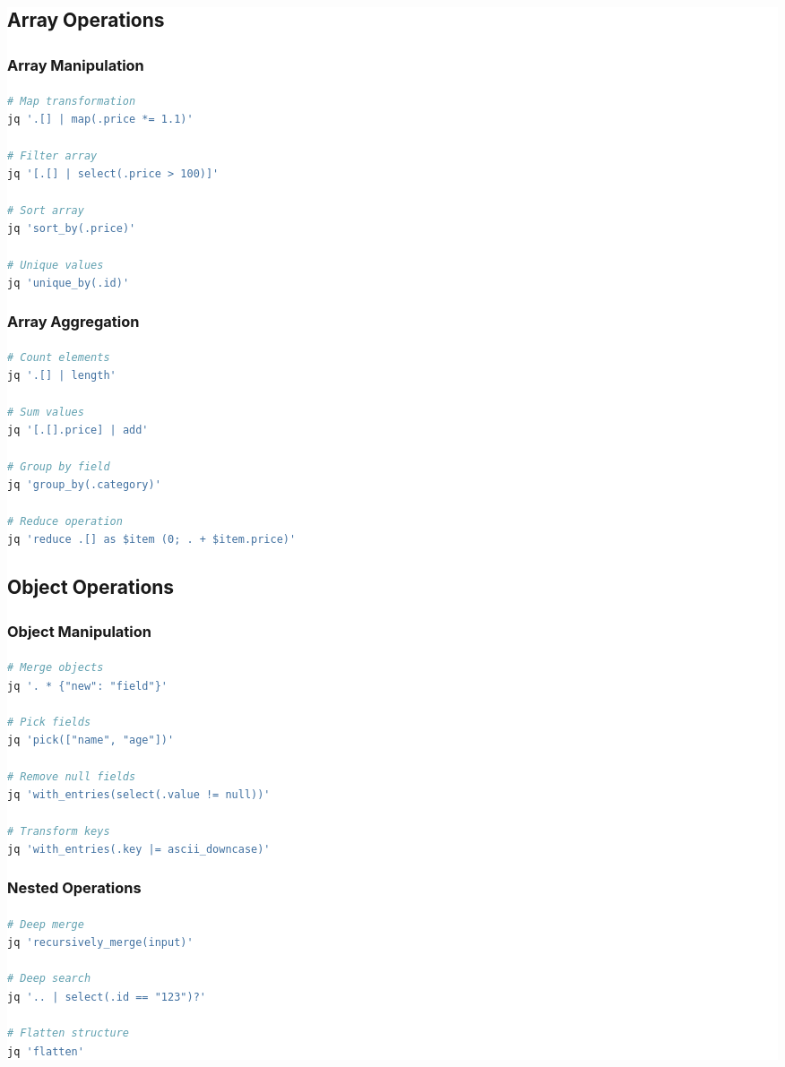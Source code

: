 ## Array Operations

### Array Manipulation
```bash
# Map transformation
jq '.[] | map(.price *= 1.1)'

# Filter array
jq '[.[] | select(.price > 100)]'

# Sort array
jq 'sort_by(.price)'

# Unique values
jq 'unique_by(.id)'
```

### Array Aggregation
```bash
# Count elements
jq '.[] | length'

# Sum values
jq '[.[].price] | add'

# Group by field
jq 'group_by(.category)'

# Reduce operation
jq 'reduce .[] as $item (0; . + $item.price)'
```

## Object Operations

### Object Manipulation
```bash
# Merge objects
jq '. * {"new": "field"}'

# Pick fields
jq 'pick(["name", "age"])'

# Remove null fields
jq 'with_entries(select(.value != null))'

# Transform keys
jq 'with_entries(.key |= ascii_downcase)'
```

### Nested Operations
```bash
# Deep merge
jq 'recursively_merge(input)'

# Deep search
jq '.. | select(.id == "123")?'

# Flatten structure
jq 'flatten'
```
